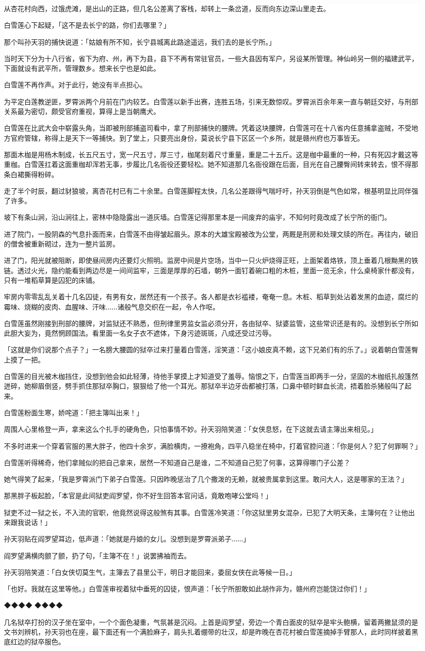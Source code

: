 从杏花村向西，过饿虎滩，是出山的正路，但几名公差离了客栈，却转上一条岔道，反而向东边深山里走去。

白雪莲心下起疑，「这不是去长宁的路，你们去哪里？」

那个叫孙天羽的捕快说道：「姑娘有所不知，长宁县城离此路途遥远，我们去的是长宁所。」

当时天下分为十八行省，省下为府、州，再下为县，县下不再有常驻官员，一些大县因有军户，另设某所管理。神仙岭另一侧的福建武平，下面就设有武平所，管理数乡。想来长宁也是如此。

白雪莲不再作声。对于此行，她没有半点担心。

为平定白莲教逆匪，罗霄派两个月前在门内较艺。白雪莲以新手出赛，连胜五场，引来无数惊叹。罗霄派百余年来一直与朝廷交好，与刑部关系最为密切，颇受官府重视，算得上是当朝鹰犬。

白雪莲在比武大会中崭露头角，当即被刑部捕盗司看中，拿了刑部捕快的腰牌。凭着这块腰牌，白雪莲可在十八省内任意捕拿盗贼，不受地方官府管辖，称得上是天下一等捕快。到了堂上，只要亮出身份，莫说长宁县下区区一个乡所，就是赣州府也万事皆无。

那面木枷是用杨木制成，长五尺五寸，宽一尺五寸，厚三寸，枷尾刻着尺寸重量，重是二十五斤。这是枷中最重的一种，只有死囚才戴这等重枷。白雪莲扛着这面重枷却浑若无事，步履比几名衙役还要轻松。她不知道那几名衙役跟在后面，目光在自己腰臀间转来转去，恨不得那条白裙撕得粉碎。

走了半个时辰，翻过豺狼坡，离杏花村已有二十余里。白雪莲脚程太快，几名公差跟得气喘吁吁，孙天羽倒是气色如常，根基明显比同伴强了许多。

坡下有条山涧，沿山涧往上，密林中隐隐露出一道灰墙。白雪莲记得那里本是一间废弃的庙宇，不知何时竟改成了长宁所的衙门。

进了院门，一股阴森的气息扑面而来，白雪莲不由得皱起眉头。原本的大雄宝殿被改为公堂，两厩是刑房和处理文牍的所在。再往内，破旧的僧舍被重新砌过，连为一整片监房。

进了门，阳光就被阻断，即使昼间房内还要灯火照明。监房中间是片空场，当中一只火炉烧得正旺，上面架着烙铁，顶上垂着几根黝黑的铁链。透过火光，隐约能看到两边尽是一间间监牢，三面是厚厚的石墙，朝外一面钉着碗口粗的木桩，里面一览无余，什么桌椅家什都没有，只有一堆稻草算是囚犯的床铺。

牢房内零零乱乱关着十几名囚徒，有男有女，居然还有一个孩子。各人都是衣衫褴褛，奄奄一息。木桩、稻草到处沾着发黑的血迹，腐烂的霉味、烧糊的皮肉、血腥味、汗味……诸般气息交织在一起，令人作呕。

白雪莲虽然刚接到刑部的腰牌，对监狱还不熟悉，但刑律里男监女监必须分开，各由狱卒、狱婆监管，这些常识还是有的。没想到长宁所如此胆大妄为，竟然惘顾国法。看里面一名女子衣不遮体，下身污迹斑斑，八成还受过污辱。

「这就是你们说那个点子？」一名膀大腰圆的狱卒过来打量着白雪莲，淫笑道：「这小娘皮真不赖，这下兄弟们有的乐了。」说着朝白雪莲臀上摸了一把。

白雪莲的目光被木枷挡住，没想到他会如此轻薄，待他手掌摸上才知道受了羞辱。恼恨之下，白雪莲当即两手一分，坚固的木枷纸扎般篷然迸碎，她柳眉倒竖，劈手抓住那狱卒胸口，狠狠给了他一个耳光。那狱卒半边牙齿都被打落，口鼻中顿时鲜血长流，捂着脸杀猪般叫了起来。

白雪莲粉面生寒，娇咤道：「把主簿叫出来！」

周围人心里格登一声，拿来这么个扎手的硬角色，只怕事情不妙。孙天羽陪笑道：「女侠息怒，在下这就去请主簿出来相见。」

不多时进来一个穿着官服的黑大胖子，他四十余岁，满脸横肉，一撩袍角，四平八稳坐在椅中，打着官腔问道：「你是何人？犯了何罪啊？」

白雪莲听得稀奇，他们拿贼似的把自己拿来，居然一不知道自己是谁，二不知道自己犯了何事，这算得哪门子公差？

她气得笑了起来，「我是罗霄派门下弟子白雪莲。只因昨晚惩治了几个撒泼的无赖，就被贵属拿到这里。敢问大人，这是哪家的王法？」

那黑胖子板起脸，「本官是此间狱吏阎罗望，你不好生回答本官问话，竟敢咆哮公堂吗！」

狱吏不过一狱之长，不入流的官职，他竟然说得这般煞有其事。白雪莲冷笑道：「你这狱里男女混杂，已犯了大明天条，主簿何在？让他出来跟我说话！」

孙天羽贴在阎罗望耳边，低声道：「她就是丹娘的女儿。没想到是罗霄派弟子……」

阎罗望满横肉颤了颤，扔了句，「主簿不在！」说罢拂袖而去。

孙天羽陪笑道：「白女侠切莫生气，主簿去了县里公干，明日才能回来，委屈女侠在此等候一日。」

「也好。我就在这里等他。」白雪莲审视着狱中垂死的囚徒，恨声道：「长宁所胆敢如此胡作非为，赣州府岂能饶过你们！」

◆◆◆◆ ◆◆◆◆

几名狱卒打扮的汉子坐在室中，一个个面色凝重，气氛甚是沉闷。上首是阎罗望，旁边一个青白面皮的狱卒是牢头鲍横，留着两撇鼠须的是文书刘辨机，孙天羽也在座，最下面还有一个满脸麻子，肩头扎着绷带的壮汉，却是昨晚在杏花村被白雪莲摘掉手臂那人，此时同样披着黑底红边的狱卒服色。
